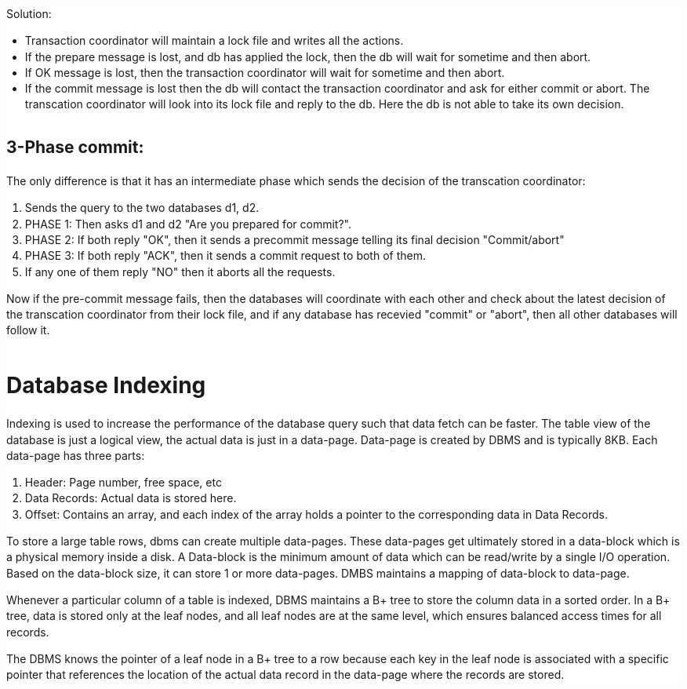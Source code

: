 Solution:
- Transaction coordinator will maintain a lock file and writes all the actions.
- If the prepare message is lost, and db has applied the lock, then the db will wait for sometime and then abort.
- If OK message is lost, then the transaction coordinator will wait for sometime and then abort.
- If the commit message is lost then the db will contact the transaction coordinator and ask for either commit or abort.
  The transcation coordinator will look into its lock file and reply to the db. Here the db is not able to take its
  own decision.

## 3-Phase commit:
The only difference is that it has an intermediate phase which sends the decision of the transcation coordinator:
1. Sends the query to the two databases d1, d2.
2. PHASE 1: Then asks d1 and d2 "Are you prepared for commit?".
3. PHASE 2: If both reply "OK", then it sends a precommit message telling its final decision "Commit/abort"
4. PHASE 3: If both reply "ACK", then it sends a commit request to both of them.
5. If any one of them reply "NO" then it aborts all the requests.

Now if the pre-commit message fails, then the databases will coordinate with each other and check about the latest
decision of the transcation coordinator from their lock file, and if any database has recevied "commit" or "abort", 
then all other databases will follow it.

# Database Indexing
Indexing is used to increase the performance of the database query such that data fetch can be faster.
The table view of the database is just a logical view, the actual data is just in a data-page.
Data-page is created by DBMS and is typically 8KB.
Each data-page has three parts:
1. Header: Page number, free space, etc
2. Data Records: Actual data is stored here.
3. Offset: Contains an array, and each index of the array holds a pointer to the corresponding data in Data Records.

To store a large table rows, dbms can create multiple data-pages.
These data-pages get ultimately stored in a data-block which is a physical memory inside a disk.
A Data-block is the minimum amount of data which can be read/write by a single I/O operation.
Based on the data-block size, it can store 1 or more data-pages.
DMBS maintains a mapping of data-block to data-page.

Whenever a particular column of a table is indexed, DBMS maintains a B+ tree to store the column data in a sorted order.
In a B+ tree, data is stored only at the leaf nodes, and all leaf nodes are at the same level, which ensures balanced 
access times for all records.

The DBMS knows the pointer of a leaf node in a B+ tree to a row because each key in the leaf node is associated with a 
specific pointer that references the location of the actual data record in the data-page where the records are stored.
